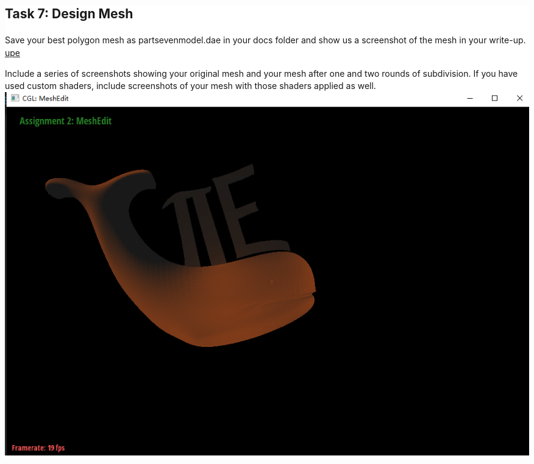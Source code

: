 ## Task 7: Design Mesh
Save your best polygon mesh as partsevenmodel.dae in your docs folder and show us a screenshot of the mesh in your write-up.
[upe](images/partsevenmodel.dae)

Include a series of screenshots showing your original mesh and your mesh after one and two rounds of subdivision. If you have used custom shaders, include screenshots of your mesh with those shaders applied as well.
![upe](images/upe.png)  